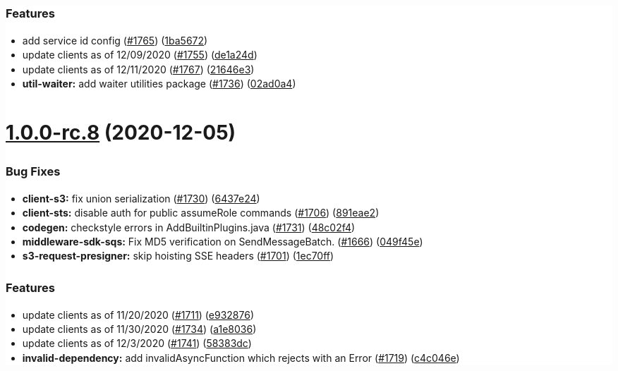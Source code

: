 
### Features

* add service id config ([#1765](https://github.com/aws/aws-sdk-js-v3/issues/1765)) ([1ba5672](https://github.com/aws/aws-sdk-js-v3/commit/1ba5672ff75bf5401f02f65d20af61c7bee339ff))
* update clients as of 12/09/2020 ([#1755](https://github.com/aws/aws-sdk-js-v3/issues/1755)) ([de1a24d](https://github.com/aws/aws-sdk-js-v3/commit/de1a24de6324694d37167fc49c81dcdf435a9405))
* update clients as of 12/11/2020 ([#1767](https://github.com/aws/aws-sdk-js-v3/issues/1767)) ([21646e3](https://github.com/aws/aws-sdk-js-v3/commit/21646e3b449aa67b9fe97fd2935f88a8773d94e9))
* **util-waiter:** add waiter utilities package ([#1736](https://github.com/aws/aws-sdk-js-v3/issues/1736)) ([02ad0a4](https://github.com/aws/aws-sdk-js-v3/commit/02ad0a400446a3473b1311b5a8fba7042f9efb1f))





# [1.0.0-rc.8](https://github.com/aws/aws-sdk-js-v3/compare/v1.0.0-rc.7...v1.0.0-rc.8) (2020-12-05)


### Bug Fixes

* **client-s3:** fix union serialization ([#1730](https://github.com/aws/aws-sdk-js-v3/issues/1730)) ([6437e24](https://github.com/aws/aws-sdk-js-v3/commit/6437e242f3848499f591f3d56f6f13e47be78a4f))
* **client-sts:** disable auth for public assumeRole commands ([#1706](https://github.com/aws/aws-sdk-js-v3/issues/1706)) ([891eae2](https://github.com/aws/aws-sdk-js-v3/commit/891eae20324271138bf745b9e0fce0e21aa2f07c))
* **codegen:** checkstyle errors in AddBuiltinPlugins.java ([#1731](https://github.com/aws/aws-sdk-js-v3/issues/1731)) ([48c02f4](https://github.com/aws/aws-sdk-js-v3/commit/48c02f4846b41a188b27fcb6cd461f07e0a3fa0b))
* **middleware-sdk-sqs:** Fix MD5 verification on SendMessageBatch. ([#1666](https://github.com/aws/aws-sdk-js-v3/issues/1666)) ([049f45e](https://github.com/aws/aws-sdk-js-v3/commit/049f45e41cfb653a8a725a77316f7d7e3000f2e5))
* **s3-request-presigner:** skip hoisting SSE headers ([#1701](https://github.com/aws/aws-sdk-js-v3/issues/1701)) ([1ec70ff](https://github.com/aws/aws-sdk-js-v3/commit/1ec70ff02de372e5de53e8a5c42ad55b41558502))


### Features

* update clients as of 11/20/2020 ([#1711](https://github.com/aws/aws-sdk-js-v3/issues/1711)) ([e932876](https://github.com/aws/aws-sdk-js-v3/commit/e9328760105ca6ce6a22002989d30a015c5b29fa))
* update clients as of 11/30/2020 ([#1734](https://github.com/aws/aws-sdk-js-v3/issues/1734)) ([a1e8036](https://github.com/aws/aws-sdk-js-v3/commit/a1e8036a33dcb29f49a99e6f93e911cf7ba7e796))
* update clients as of 12/3/2020 ([#1741](https://github.com/aws/aws-sdk-js-v3/issues/1741)) ([58383dc](https://github.com/aws/aws-sdk-js-v3/commit/58383dce968f01500b6c3ef07fead897787ed569))
* **invalid-dependency:** add invalidAsyncFunction which rejects with an Error ([#1719](https://github.com/aws/aws-sdk-js-v3/issues/1719)) ([c4c046e](https://github.com/aws/aws-sdk-js-v3/commit/c4c046edf0e752560fded20255642e6aed559d2c))




